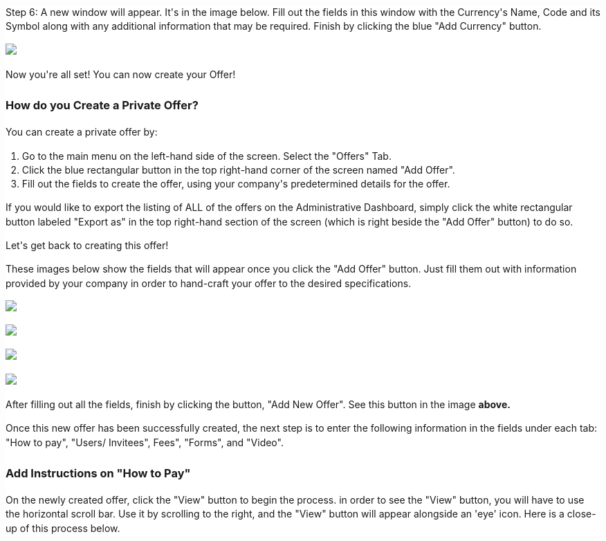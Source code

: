 Step 6: A new window will appear. It&#39;s in the image below. Fill out the fields in this window with the Currency&#39;s Name, Code and its Symbol along with any additional information that may be required. Finish by clicking the blue &quot;Add Currency&quot; button.

![](https://static.slab.com/prod/uploads/55j7qjmx/posts/images/-tY4KHKD7tCnisqSnJIUhfPf.png)

Now you&#39;re all set! You can now create your Offer!



### How do you Create a Private Offer?

You can create a private offer by:

1. Go to the main menu on the left-hand side of the screen. Select the &quot;Offers&quot; Tab.
1. Click the blue rectangular button in the top right-hand corner of the screen named &quot;Add Offer&quot;.
1. Fill out the fields to create the offer, using your company&#39;s predetermined details for the offer.

If you would like to export the listing of ALL of the offers on the Administrative Dashboard, simply click the white rectangular button labeled &quot;Export as&quot; in the top right-hand section of the screen (which is right beside the &quot;Add Offer&quot; button) to do so.



Let&#39;s get back to creating this offer!

These images below show the fields that will appear once you click the &quot;Add Offer&quot; button. Just fill them out with information provided by your company in order to hand-craft your offer to the desired specifications.

![](https://slabstatic.com/prod/uploads/55j7qjmx/posts/images/Th6b0OkciSD9O-hAK3n9oFdn.png)

![](https://slabstatic.com/prod/uploads/55j7qjmx/posts/images/WsGb9pEdNUvV4r3Psku-geLz.png)

![](https://slabstatic.com/prod/uploads/55j7qjmx/posts/images/c9LtSY6Penou5guRilB3pBw2.png)

![](https://slabstatic.com/prod/uploads/55j7qjmx/posts/images/4MA2usxKii8_BbjH_krvGRBF.png)



After filling out all the fields, finish by clicking the button, &quot;Add New Offer&quot;. See this button in the image **above.**



Once this new offer has been successfully created, the next step is to enter the following information in the fields under each tab: &quot;How to pay&quot;, &quot;Users/ Invitees&quot;, Fees&quot;, &quot;Forms&quot;, and &quot;Video&quot;.



### Add Instructions on &quot;How to Pay&quot;

On the newly created offer, click the &quot;View&quot; button to begin the process. in order to see the &quot;View&quot; button, you will have to use the horizontal scroll bar. Use it by scrolling to the right, and the &quot;View&quot; button will appear alongside an &#39;eye&#39; icon. Here is a close-up of this process below.
